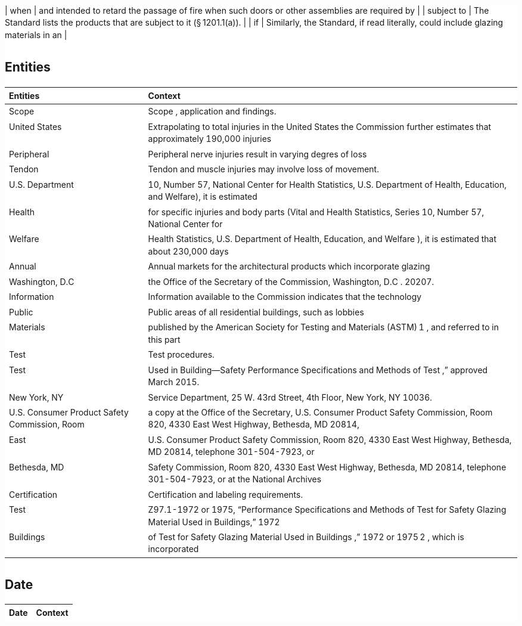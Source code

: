 | when           | and intended to retard the passage of fire when such doors or other assemblies are required by                                     |
| subject to     | The Standard lists the products that are  subject to  it (&#167;&#8201;1201.1(a)).                                                 |
| if             | Similarly, the Standard,  if read literally, could include glazing materials in an                                                 |


## Entities

| Entities                                      | Context                                                                                                                               |
|:----------------------------------------------|:--------------------------------------------------------------------------------------------------------------------------------------|
| Scope                                         | Scope , application and findings.                                                                                                     |
| United States                                 | Extrapolating to total injuries in the  United States the Commission further estimates that approximately 190,000 injuries            |
| Peripheral                                    | Peripheral nerve injuries result in varying degres of loss                                                                            |
| Tendon                                        | Tendon  and muscle injuries may involve loss of movement.                                                                             |
| U.S. Department                               | 10, Number 57, National Center for Health Statistics, U.S. Department of Health, Education, and Welfare), it is estimated             |
| Health                                        | for specific injuries and body parts (Vital and Health  Statistics, Series 10, Number 57, National Center for                         |
| Welfare                                       | Health Statistics, U.S. Department of Health, Education, and Welfare ), it is estimated that about 230,000 days                       |
| Annual                                        | Annual markets for the architectural products which incorporate glazing                                                               |
| Washington, D.C                               | the Office of the Secretary of the Commission, Washington, D.C . 20207.                                                               |
| Information                                   | Information available to the Commission indicates that the technology                                                                 |
| Public                                        | Public areas of all residential buildings, such as lobbies                                                                            |
| Materials                                     | published by the American Society for Testing and Materials (ASTM)&#8201;1 , and referred to in this part                             |
| Test                                          | Test  procedures.                                                                                                                     |
| Test                                          | Used in Building&#8212;Safety Performance Specifications and Methods of Test ,&#8221; approved March 2015.                            |
| New York, NY                                  | Service Department, 25 W. 43rd Street, 4th Floor, New York, NY  10036.                                                                |
| U.S. Consumer Product Safety Commission, Room | a copy at the Office of the Secretary, U.S. Consumer Product Safety Commission, Room 820, 4330 East West Highway, Bethesda, MD 20814, |
| East                                          | U.S. Consumer Product Safety Commission, Room 820, 4330 East West Highway, Bethesda, MD 20814, telephone 301-504-7923, or             |
| Bethesda, MD                                  | Safety Commission, Room 820, 4330 East West Highway, Bethesda, MD 20814, telephone 301-504-7923, or at the National Archives          |
| Certification                                 | Certification  and labeling requirements.                                                                                             |
| Test                                          | Z97.1-1972 or 1975, &#8220;Performance Specifications and Methods of Test for Safety Glazing Material Used in Buildings,&#8221; 1972  |
| Buildings                                     | of Test for Safety Glazing Material Used in Buildings ,&#8221; 1972 or 1975&#8201;2 , which is incorporated                           |


## Date

| Date       | Context                                                                                                                                                                                                                                                                                                                                                                                                                                                                                                                                             |
|:-----------|:----------------------------------------------------------------------------------------------------------------------------------------------------------------------------------------------------------------------------------------------------------------------------------------------------------------------------------------------------------------------------------------------------------------------------------------------------------------------------------------------------------------------------------------------------|